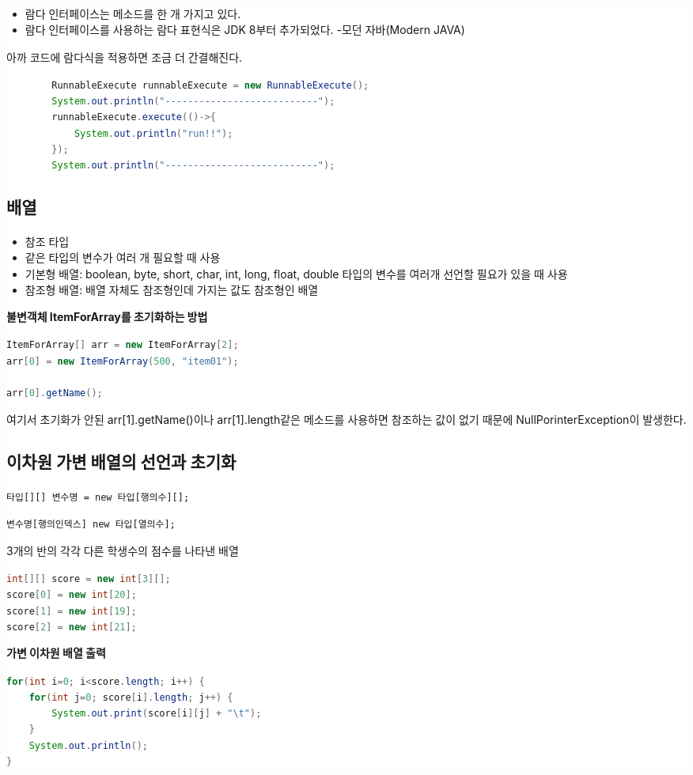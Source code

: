 * 람다 인터페이스는 메소드를 한 개 가지고 있다.
* 람다 인터페이스를 사용하는 람다 표현식은 JDK 8부터 추가되었다. -모던 자바(Modern JAVA)

아까 코드에 람다식을 적용하면 조금 더 간결해진다.

```java
        RunnableExecute runnableExecute = new RunnableExecute();
        System.out.println("---------------------------");
        runnableExecute.execute(()->{
            System.out.println("run!!");
        });
        System.out.println("---------------------------");
```




## 배열

* 참조 타입
* 같은 타입의 변수가 여러 개 필요할 때 사용
* 기본형 배열: boolean, byte, short, char, int, long, float, double 타입의 변수를 여러개 선언할 필요가 있을 때 사용
* 참조형 배열: 배열 자체도 참조형인데 가지는 값도 참조형인 배열

**불변객체 ItemForArray를 초기화하는 방법**

```java
ItemForArray[] arr = new ItemForArray[2];
arr[0] = new ItemForArray(500, "item01");

arr[0].getName();
```

여기서 초기화가 안된 arr[1].getName()이나 arr[1].length같은 메소드를 사용하면 참조하는 값이 없기 때문에 NullPorinterException이 발생한다.

## 이차원 가변 배열의 선언과 초기화

`타입[][] 변수명 = new 타입[행의수][];`

`변수명[행의인덱스] new 타입[열의수];`

3개의 반의 각각 다른 학생수의 점수를 나타낸 배열

```java
int[][] score = new int[3][];
score[0] = new int[20];
score[1] = new int[19];
score[2] = new int[21];
```

**가변 이차원 배열 출력**

```java
for(int i=0; i<score.length; i++) {
    for(int j=0; score[i].length; j++) {
        System.out.print(score[i][j] + "\t");
    }
    System.out.println();
}
```
